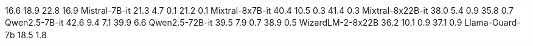 <td class="ltx_td ltx_align_center" id="S3.T2.1.1.11.11.3">16.6</td>
<td class="ltx_td ltx_align_center ltx_border_r" id="S3.T2.1.1.11.11.4">18.9</td>
<td class="ltx_td ltx_align_center" id="S3.T2.1.1.11.11.5">22.8</td>
<td class="ltx_td ltx_align_center" id="S3.T2.1.1.11.11.6">16.9</td>
</tr>
<tr class="ltx_tr" id="S3.T2.1.1.12.12">
<th class="ltx_td ltx_align_left ltx_th ltx_th_row ltx_border_r ltx_border_t" id="S3.T2.1.1.12.12.1">Mistral-7B-it</th>
<td class="ltx_td ltx_align_center ltx_border_t" id="S3.T2.1.1.12.12.2">21.3</td>
<td class="ltx_td ltx_align_center ltx_border_t" id="S3.T2.1.1.12.12.3">4.7</td>
<td class="ltx_td ltx_align_center ltx_border_r ltx_border_t" id="S3.T2.1.1.12.12.4">0.1</td>
<td class="ltx_td ltx_align_center ltx_border_t" id="S3.T2.1.1.12.12.5">21.2</td>
<td class="ltx_td ltx_align_center ltx_border_t" id="S3.T2.1.1.12.12.6">0.1</td>
</tr>
<tr class="ltx_tr" id="S3.T2.1.1.13.13">
<th class="ltx_td ltx_align_left ltx_th ltx_th_row ltx_border_r" id="S3.T2.1.1.13.13.1">Mixtral-8x7B-it</th>
<td class="ltx_td ltx_align_center" id="S3.T2.1.1.13.13.2">40.4</td>
<td class="ltx_td ltx_align_center" id="S3.T2.1.1.13.13.3">10.5</td>
<td class="ltx_td ltx_align_center ltx_border_r" id="S3.T2.1.1.13.13.4">0.3</td>
<td class="ltx_td ltx_align_center" id="S3.T2.1.1.13.13.5">41.4</td>
<td class="ltx_td ltx_align_center" id="S3.T2.1.1.13.13.6">0.3</td>
</tr>
<tr class="ltx_tr" id="S3.T2.1.1.14.14">
<th class="ltx_td ltx_align_left ltx_th ltx_th_row ltx_border_r" id="S3.T2.1.1.14.14.1">Mixtral-8x22B-it</th>
<td class="ltx_td ltx_align_center" id="S3.T2.1.1.14.14.2">38.0</td>
<td class="ltx_td ltx_align_center" id="S3.T2.1.1.14.14.3">5.4</td>
<td class="ltx_td ltx_align_center ltx_border_r" id="S3.T2.1.1.14.14.4">0.9</td>
<td class="ltx_td ltx_align_center" id="S3.T2.1.1.14.14.5">35.8</td>
<td class="ltx_td ltx_align_center" id="S3.T2.1.1.14.14.6">0.7</td>
</tr>
<tr class="ltx_tr" id="S3.T2.1.1.15.15">
<th class="ltx_td ltx_align_left ltx_th ltx_th_row ltx_border_r ltx_border_t" id="S3.T2.1.1.15.15.1">Qwen2.5-7B-it</th>
<td class="ltx_td ltx_align_center ltx_border_t" id="S3.T2.1.1.15.15.2">42.6</td>
<td class="ltx_td ltx_align_center ltx_border_t" id="S3.T2.1.1.15.15.3">9.4</td>
<td class="ltx_td ltx_align_center ltx_border_r ltx_border_t" id="S3.T2.1.1.15.15.4">7.1</td>
<td class="ltx_td ltx_align_center ltx_border_t" id="S3.T2.1.1.15.15.5">39.9</td>
<td class="ltx_td ltx_align_center ltx_border_t" id="S3.T2.1.1.15.15.6">6.6</td>
</tr>
<tr class="ltx_tr" id="S3.T2.1.1.16.16">
<th class="ltx_td ltx_align_left ltx_th ltx_th_row ltx_border_r" id="S3.T2.1.1.16.16.1">Qwen2.5-72B-it</th>
<td class="ltx_td ltx_align_center" id="S3.T2.1.1.16.16.2">39.5</td>
<td class="ltx_td ltx_align_center" id="S3.T2.1.1.16.16.3">7.9</td>
<td class="ltx_td ltx_align_center ltx_border_r" id="S3.T2.1.1.16.16.4">0.7</td>
<td class="ltx_td ltx_align_center" id="S3.T2.1.1.16.16.5">38.9</td>
<td class="ltx_td ltx_align_center" id="S3.T2.1.1.16.16.6">0.5</td>
</tr>
<tr class="ltx_tr" id="S3.T2.1.1.17.17">
<th class="ltx_td ltx_align_left ltx_th ltx_th_row ltx_border_r ltx_border_t" id="S3.T2.1.1.17.17.1">WizardLM-2-8x22B</th>
<td class="ltx_td ltx_align_center ltx_border_t" id="S3.T2.1.1.17.17.2">36.2</td>
<td class="ltx_td ltx_align_center ltx_border_t" id="S3.T2.1.1.17.17.3">10.1</td>
<td class="ltx_td ltx_align_center ltx_border_r ltx_border_t" id="S3.T2.1.1.17.17.4">0.9</td>
<td class="ltx_td ltx_align_center ltx_border_t" id="S3.T2.1.1.17.17.5">37.1</td>
<td class="ltx_td ltx_align_center ltx_border_t" id="S3.T2.1.1.17.17.6">0.9</td>
</tr>
<tr class="ltx_tr" id="S3.T2.1.1.18.18">
<th class="ltx_td ltx_align_left ltx_th ltx_th_row ltx_border_r ltx_border_tt" id="S3.T2.1.1.18.18.1">Llama-Guard-7b</th>
<td class="ltx_td ltx_align_center ltx_border_tt" id="S3.T2.1.1.18.18.2">18.5</td>
<td class="ltx_td ltx_align_center ltx_border_tt" id="S3.T2.1.1.18.18.3">1.8</td>